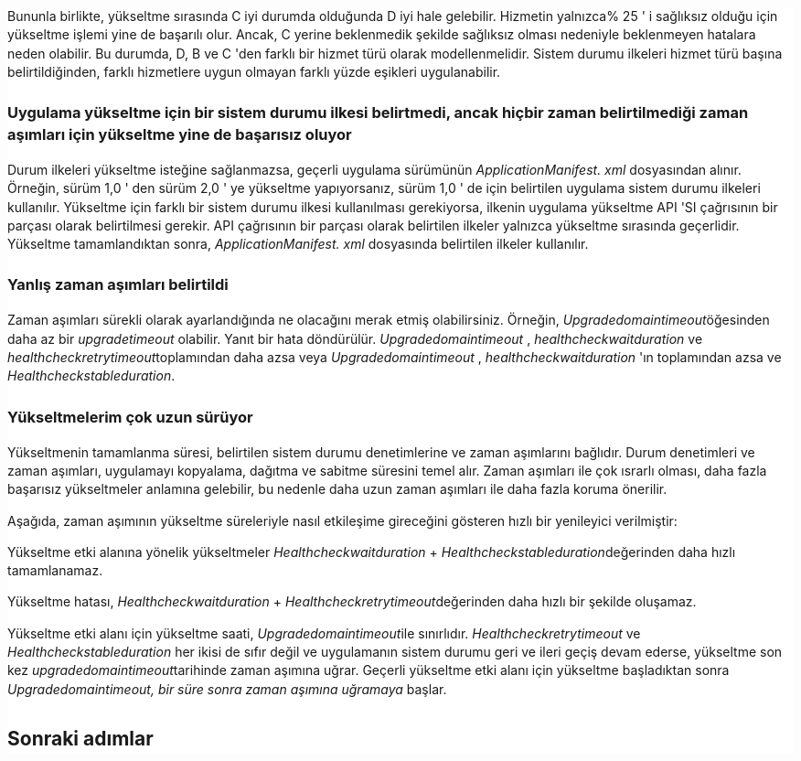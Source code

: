 Bununla birlikte, yükseltme sırasında C iyi durumda olduğunda D iyi hale gelebilir. Hizmetin yalnızca% 25 ' i sağlıksız olduğu için yükseltme işlemi yine de başarılı olur. Ancak, C yerine beklenmedik şekilde sağlıksız olması nedeniyle beklenmeyen hatalara neden olabilir. Bu durumda, D, B ve C 'den farklı bir hizmet türü olarak modellenmelidir. Sistem durumu ilkeleri hizmet türü başına belirtildiğinden, farklı hizmetlere uygun olmayan farklı yüzde eşikleri uygulanabilir. 

### <a name="i-did-not-specify-a-health-policy-for-application-upgrade-but-the-upgrade-still-fails-for-some-time-outs-that-i-never-specified"></a>Uygulama yükseltme için bir sistem durumu ilkesi belirtmedi, ancak hiçbir zaman belirtilmediği zaman aşımları için yükseltme yine de başarısız oluyor

Durum ilkeleri yükseltme isteğine sağlanmazsa, geçerli uygulama sürümünün *ApplicationManifest. xml* dosyasından alınır. Örneğin, sürüm 1,0 ' den sürüm 2,0 ' ye yükseltme yapıyorsanız, sürüm 1,0 ' de için belirtilen uygulama sistem durumu ilkeleri kullanılır. Yükseltme için farklı bir sistem durumu ilkesi kullanılması gerekiyorsa, ilkenin uygulama yükseltme API 'SI çağrısının bir parçası olarak belirtilmesi gerekir. API çağrısının bir parçası olarak belirtilen ilkeler yalnızca yükseltme sırasında geçerlidir. Yükseltme tamamlandıktan sonra, *ApplicationManifest. xml* dosyasında belirtilen ilkeler kullanılır.

### <a name="incorrect-time-outs-are-specified"></a>Yanlış zaman aşımları belirtildi

Zaman aşımları sürekli olarak ayarlandığında ne olacağını merak etmiş olabilirsiniz. Örneğin, *Upgradedomaintimeout*öğesinden daha az bir *upgradetimeout* olabilir. Yanıt bir hata döndürülür. *Upgradedomaintimeout* , *healthcheckwaitduration* ve *healthcheckretrytimeout*toplamından daha azsa veya *Upgradedomaintimeout* , *healthcheckwaitduration* 'ın toplamından azsa ve *Healthcheckstableduration*.

### <a name="my-upgrades-are-taking-too-long"></a>Yükseltmelerim çok uzun sürüyor

Yükseltmenin tamamlanma süresi, belirtilen sistem durumu denetimlerine ve zaman aşımlarını bağlıdır. Durum denetimleri ve zaman aşımları, uygulamayı kopyalama, dağıtma ve sabitme süresini temel alır. Zaman aşımları ile çok ısrarlı olması, daha fazla başarısız yükseltmeler anlamına gelebilir, bu nedenle daha uzun zaman aşımları ile daha fazla koruma önerilir.

Aşağıda, zaman aşımının yükseltme süreleriyle nasıl etkileşime gireceğini gösteren hızlı bir yenileyici verilmiştir:

Yükseltme etki alanına yönelik yükseltmeler *Healthcheckwaitduration* + *Healthcheckstableduration*değerinden daha hızlı tamamlanamaz.

Yükseltme hatası, *Healthcheckwaitduration* + *Healthcheckretrytimeout*değerinden daha hızlı bir şekilde oluşamaz.

Yükseltme etki alanı için yükseltme saati, *Upgradedomaintimeout*ile sınırlıdır.  *Healthcheckretrytimeout* ve *Healthcheckstableduration* her ikisi de sıfır değil ve uygulamanın sistem durumu geri ve ileri geçiş devam ederse, yükseltme son kez *upgradedomaintimeout*tarihinde zaman aşımına uğrar. Geçerli yükseltme etki alanı için yükseltme başladıktan sonra *Upgradedomaintimeout, bir süre sonra zaman aşımına uğramaya* başlar.

## <a name="next-steps"></a>Sonraki adımlar
